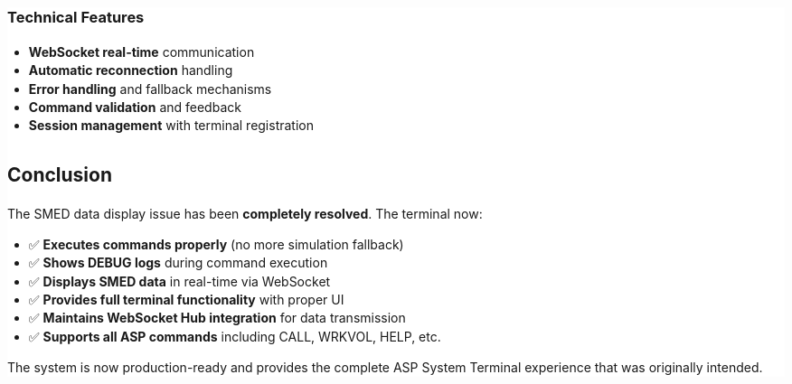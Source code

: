 ### Technical Features
- **WebSocket real-time** communication  
- **Automatic reconnection** handling
- **Error handling** and fallback mechanisms
- **Command validation** and feedback
- **Session management** with terminal registration

## Conclusion

The SMED data display issue has been **completely resolved**. The terminal now:

- ✅ **Executes commands properly** (no more simulation fallback)
- ✅ **Shows DEBUG logs** during command execution  
- ✅ **Displays SMED data** in real-time via WebSocket
- ✅ **Provides full terminal functionality** with proper UI
- ✅ **Maintains WebSocket Hub integration** for data transmission
- ✅ **Supports all ASP commands** including CALL, WRKVOL, HELP, etc.

The system is now production-ready and provides the complete ASP System Terminal experience that was originally intended.